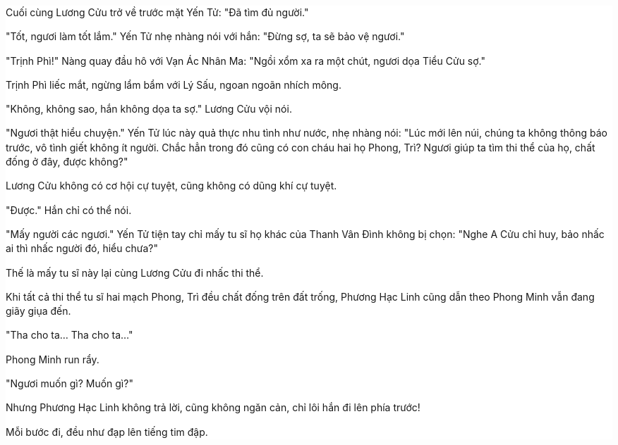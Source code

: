 Cuối cùng Lương Cửu trở về trước mặt Yến Tử: "Đã tìm đủ người."

"Tốt, ngươi làm tốt lắm." Yến Tử nhẹ nhàng nói với hắn: "Đừng sợ, ta sẽ bảo vệ ngươi."

"Trịnh Phì!" Nàng quay đầu hô với Vạn Ác Nhân Ma: "Ngồi xổm xa ra một chút, ngươi dọa Tiểu Cửu sợ."

Trịnh Phì liếc mắt, ngừng lẩm bẩm với Lý Sấu, ngoan ngoãn nhích mông.

"Không, không sao, hắn không dọa ta sợ." Lương Cửu vội nói.

"Ngươi thật hiểu chuyện." Yến Tử lúc này quả thực nhu tình như nước, nhẹ nhàng nói: "Lúc mới lên núi, chúng ta không thông báo trước, vô tình giết không ít người. Chắc hẳn trong đó cũng có con cháu hai họ Phong, Trì? Ngươi giúp ta tìm thi thể của họ, chất đống ở đây, được không?"

Lương Cửu không có cơ hội cự tuyệt, cũng không có dũng khí cự tuyệt.

"Được." Hắn chỉ có thể nói.

"Mấy người các ngươi." Yến Tử tiện tay chỉ mấy tu sĩ họ khác của Thanh Vân Đình không bị chọn: "Nghe A Cửu chỉ huy, bảo nhấc ai thì nhấc người đó, hiểu chưa?"

Thế là mấy tu sĩ này lại cùng Lương Cửu đi nhấc thi thể.

Khi tất cả thi thể tu sĩ hai mạch Phong, Trì đều chất đống trên đất trống, Phương Hạc Linh cũng dẫn theo Phong Minh vẫn đang giãy giụa đến.

"Tha cho ta… Tha cho ta…"

Phong Minh run rẩy.

"Ngươi muốn gì? Muốn gì?"

Nhưng Phương Hạc Linh không trả lời, cũng không ngăn cản, chỉ lôi hắn đi lên phía trước!

Mỗi bước đi, đều như đạp lên tiếng tim đập.